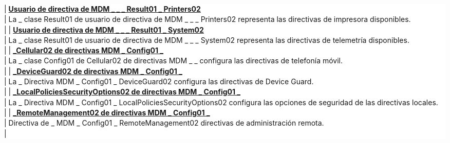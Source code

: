 | [**Usuario de directiva de MDM \_ \_ \_ Result01 \_ Printers02**](mdm-policy-user-result01-printers02.md)<br/>                                                      | La \_ clase Result01 de usuario de directiva de MDM \_ \_ \_ Printers02 representa las directivas de impresora disponibles.<br/>                                                                                                                                                                                                                                                                                                                                                                                                                                                                                                                                                                                                                                   |
| [**Usuario de directiva de MDM \_ \_ \_ Result01 \_ System02**](mdm-policy-user-result01-system02.md)<br/>                                                          | La \_ clase Result01 de usuario de directiva de MDM \_ \_ \_ System02 representa las directivas de telemetría disponibles.<br/>                                                                                                                                                                                                                                                                                                                                                                                                                                                                                                                                                                                                                                   |
| [**\_Cellular02 de directivas MDM \_ Config01 \_**](mdm-policy-config01-cellular02.md)<br/>                                                                 | La \_ clase Config01 de Cellular02 de directivas MDM \_ \_ configura las directivas de telefonía móvil.<br/>                                                                                                                                                                                                                                                                                                                                                                                                                                                                                                                                                                                                                                                  |
| [**\_DeviceGuard02 de directivas MDM \_ Config01 \_**](mdm-policy-config01-deviceguard02.md)<br/>                                                           | La \_ Directiva MDM \_ Config01 \_ DeviceGuard02 configura las directivas de Device Guard.<br/>                                                                                                                                                                                                                                                                                                                                                                                                                                                                                                                                                                                                                                                 |
| [**\_LocalPoliciesSecurityOptions02 de directivas MDM \_ Config01 \_**](mdm-policy-config01-localpoliciessecurityoptions02.md)<br/>                         | La \_ Directiva MDM \_ Config01 \_ LocalPoliciesSecurityOptions02 configura las opciones de seguridad de las directivas locales.<br/>                                                                                                                                                                                                                                                                                                                                                                                                                                                                                                                                                                                                                      |
| [**\_RemoteManagement02 de directivas MDM \_ Config01 \_**](mdm-policy-config01-remotemanagement02.md)<br/>                                                 | Directiva de \_ MDM \_ Config01 \_ RemoteManagement02 directivas de administración remota.<br/>                                                                                                                                                                                                                                                                                                                                                                                                                                                                                                                                                                                                                                                      |